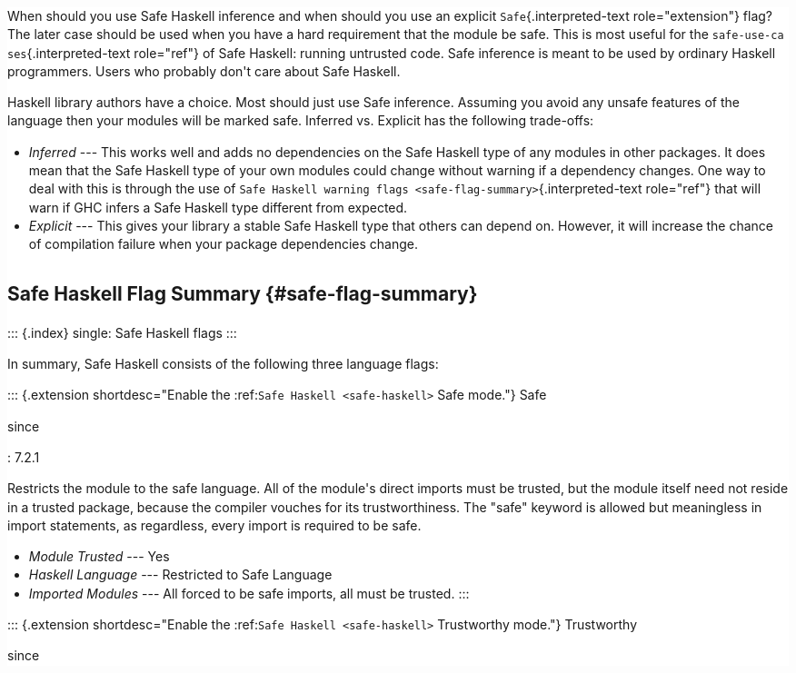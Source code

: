 When should you use Safe Haskell inference and when should you use an
explicit `Safe`{.interpreted-text role="extension"} flag? The later case
should be used when you have a hard requirement that the module be safe.
This is most useful for the `safe-use-cases`{.interpreted-text
role="ref"} of Safe Haskell: running untrusted code. Safe inference is
meant to be used by ordinary Haskell programmers. Users who probably
don\'t care about Safe Haskell.

Haskell library authors have a choice. Most should just use Safe
inference. Assuming you avoid any unsafe features of the language then
your modules will be marked safe. Inferred vs. Explicit has the
following trade-offs:

-   *Inferred* --- This works well and adds no dependencies on the Safe
    Haskell type of any modules in other packages. It does mean that the
    Safe Haskell type of your own modules could change without warning
    if a dependency changes. One way to deal with this is through the
    use of `Safe Haskell warning flags
    <safe-flag-summary>`{.interpreted-text role="ref"} that will warn if
    GHC infers a Safe Haskell type different from expected.
-   *Explicit* --- This gives your library a stable Safe Haskell type
    that others can depend on. However, it will increase the chance of
    compilation failure when your package dependencies change.

Safe Haskell Flag Summary {#safe-flag-summary}
-------------------------

::: {.index}
single: Safe Haskell flags
:::

In summary, Safe Haskell consists of the following three language flags:

::: {.extension shortdesc="Enable the :ref:`Safe Haskell <safe-haskell>` Safe mode."}
Safe

since

:   7.2.1

Restricts the module to the safe language. All of the module\'s direct
imports must be trusted, but the module itself need not reside in a
trusted package, because the compiler vouches for its trustworthiness.
The \"safe\" keyword is allowed but meaningless in import statements, as
regardless, every import is required to be safe.

-   *Module Trusted* --- Yes
-   *Haskell Language* --- Restricted to Safe Language
-   *Imported Modules* --- All forced to be safe imports, all must be
    trusted.
:::

::: {.extension shortdesc="Enable the :ref:`Safe Haskell <safe-haskell>` Trustworthy mode."}
Trustworthy

since

